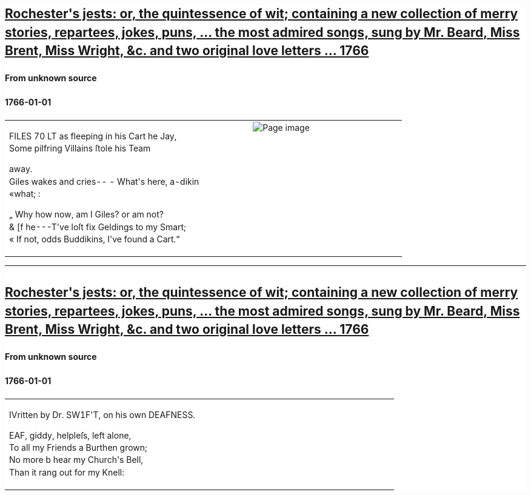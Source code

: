
## [Rochester's jests: or, the quintessence of wit; containing a new collection of merry stories, repartees, jokes, puns, ... the most admired songs, sung by Mr. Beard, Miss Brent, Miss Wright, &c. and two original love letters ...  1766](https://archive.org/details/bim_eighteenth-century_rochesters-jests-or-t_1766/page/n116/mode/1up?view=theater)

#### From unknown source

#### 1766-01-01

<table style="width: 100%;"><tr><td style="width: 50%">

  
  
FILES 70 LT as fleeping in his Cart he Jay,  
Some pilfring Villains ſtole his Team  
  
away.  
Giles wakes and cries-- - What&#x27;s here, a-dikin  
«what; :  
  
„ Why how now, am I Giles? or am not?  
&amp; [f he---T&#x27;ve loſt fix Geldings to my Smart;  
« If not, odds Buddikins, I&#x27;ve found a Cart.“
</td><td style="width: 50%; max-height: 75%; margin: auto; display: block;">
<img alt="Page image" src="https://iiif.archive.org/image/iiif/2/bim_eighteenth-century_rochesters-jests-or-t_1766%2Fbim_eighteenth-century_rochesters-jests-or-t_1766_jp2.zip%2Fbim_eighteenth-century_rochesters-jests-or-t_1766_jp2%2Fbim_eighteenth-century_rochesters-jests-or-t_1766_0116.jp2/pct:23.35368512865242,42.14386822802728,63.366768425643265,15.802342040921374/!600,600/0/default.jpg"/>
</td>
</tr></table>

---

## [Rochester's jests: or, the quintessence of wit; containing a new collection of merry stories, repartees, jokes, puns, ... the most admired songs, sung by Mr. Beard, Miss Brent, Miss Wright, &c. and two original love letters ...  1766](https://archive.org/details/bim_eighteenth-century_rochesters-jests-or-t_1766/page/n117/mode/1up?view=theater)

#### From unknown source

#### 1766-01-01

<table style="width: 100%;"><tr><td style="width: 50%">

  
  
IVritten by Dr. SW1F&#x27;T, on his own DEAFNESS.  
  
EAF, giddy, helpleſs, left alone,  
To all my Friends a Burthen grown;  
No more b hear my Church&#x27;s Bell,  
Than it rang out for my Knell:  
  